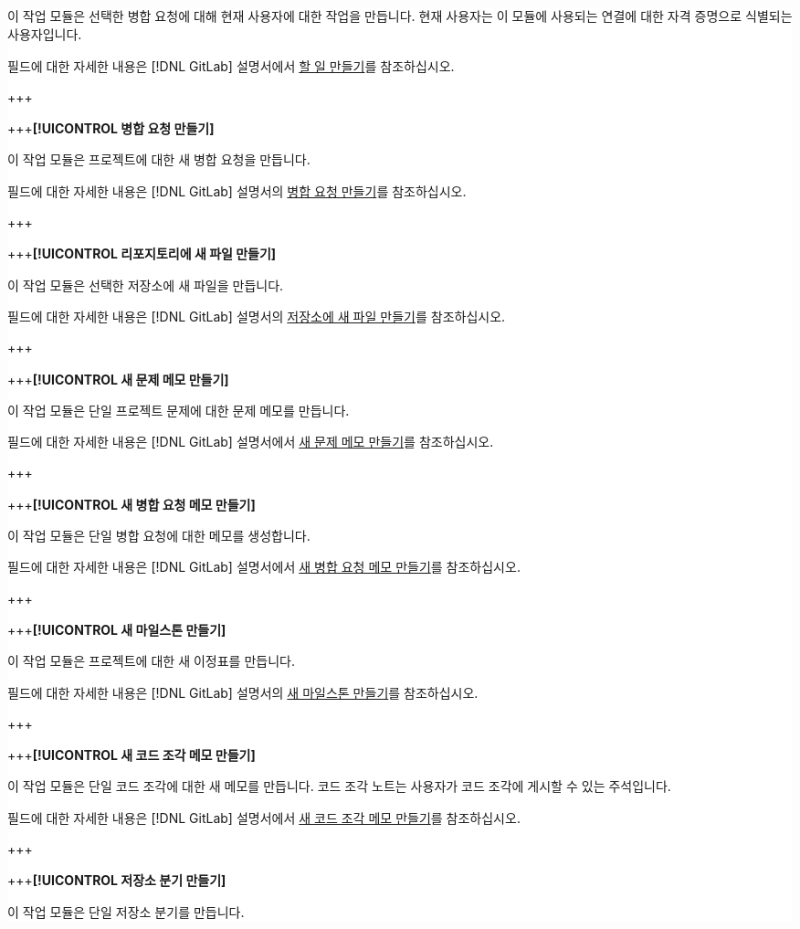 이 작업 모듈은 선택한 병합 요청에 대해 현재 사용자에 대한 작업을 만듭니다. 현재 사용자는 이 모듈에 사용되는 연결에 대한 자격 증명으로 식별되는 사용자입니다.

필드에 대한 자세한 내용은 [!DNL GitLab] 설명서에서 [할 일 만들기](https://docs.gitlab.com/ee/api/merge_requests.html#create-a-todo)를 참조하십시오.

+++

+++**[!UICONTROL 병합 요청 만들기]**

이 작업 모듈은 프로젝트에 대한 새 병합 요청을 만듭니다.

필드에 대한 자세한 내용은 [!DNL GitLab] 설명서의 [병합 요청 만들기](https://docs.gitlab.com/ee/api/merge_requests.html#create-mr)를 참조하십시오.

+++

+++**[!UICONTROL 리포지토리에 새 파일 만들기]**

이 작업 모듈은 선택한 저장소에 새 파일을 만듭니다.

필드에 대한 자세한 내용은 [!DNL GitLab] 설명서의 [저장소에 새 파일 만들기](https://docs.gitlab.com/ee/api/repository_files.html#create-new-file-in-repository)를 참조하십시오.

+++

+++**[!UICONTROL 새 문제 메모 만들기]**

이 작업 모듈은 단일 프로젝트 문제에 대한 문제 메모를 만듭니다.

필드에 대한 자세한 내용은 [!DNL GitLab] 설명서에서 [새 문제 메모 만들기](https://docs.gitlab.com/ee/api/notes.html#create-new-issue-note)를 참조하십시오.

+++

+++**[!UICONTROL 새 병합 요청 메모 만들기]**

이 작업 모듈은 단일 병합 요청에 대한 메모를 생성합니다.

필드에 대한 자세한 내용은 [!DNL GitLab] 설명서에서 [새 병합 요청 메모 만들기](https://docs.gitlab.com/ee/api/notes.html#create-new-merge-request-note)를 참조하십시오.

+++

+++**[!UICONTROL 새 마일스톤 만들기]**

이 작업 모듈은 프로젝트에 대한 새 이정표를 만듭니다.

필드에 대한 자세한 내용은 [!DNL GitLab] 설명서의 [새 마일스톤 만들기](https://docs.gitlab.com/ee/api/milestones.html#create-new-milestone)를 참조하십시오.

+++

+++**[!UICONTROL 새 코드 조각 메모 만들기]**

이 작업 모듈은 단일 코드 조각에 대한 새 메모를 만듭니다. 코드 조각 노트는 사용자가 코드 조각에 게시할 수 있는 주석입니다.

필드에 대한 자세한 내용은 [!DNL GitLab] 설명서에서 [새 코드 조각 메모 만들기](https://docs.gitlab.com/ee/api/notes.html#create-new-snippet-note)를 참조하십시오.

+++

+++**[!UICONTROL 저장소 분기 만들기]**

이 작업 모듈은 단일 저장소 분기를 만듭니다.
